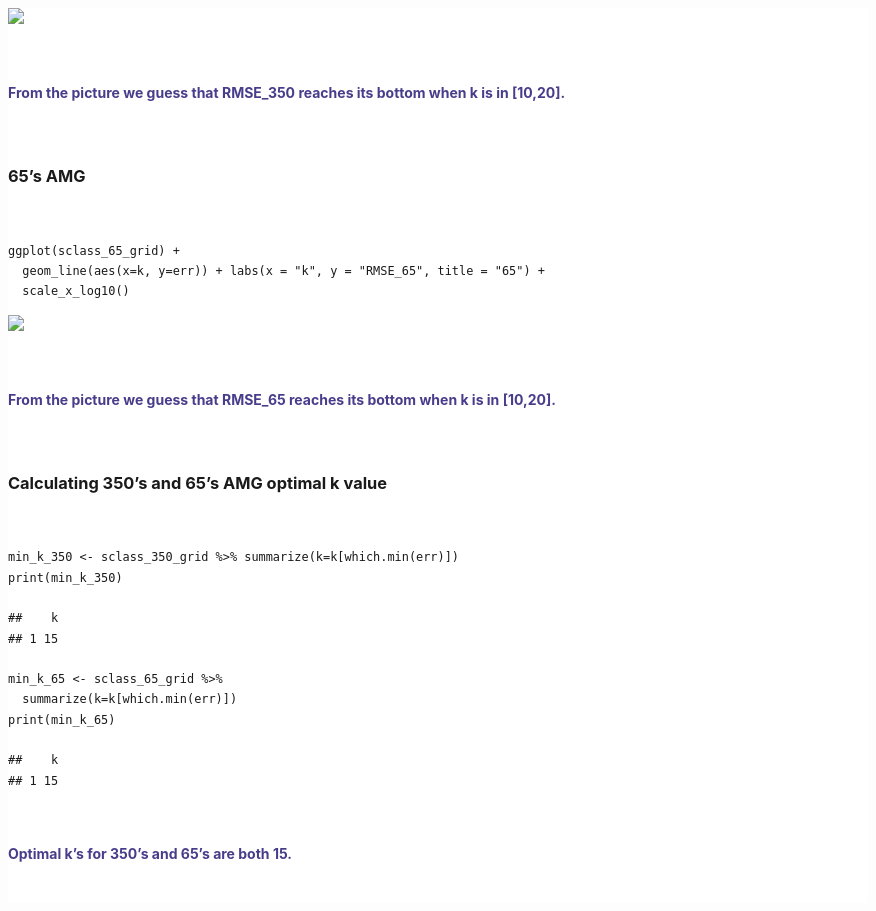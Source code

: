 ![](ECO395M-HW1-_Yuxin-Feng_Jiyou-Chen_Liming-Pang_files/figure-markdown_strict/unnamed-chunk-13-1.png)

<br>

#### <font color = darkslateblue> From the picture we guess that RMSE\_350 reaches its bottom when k is in \[10,20\].</font>

<br>

### 65’s AMG

<br>

    ggplot(sclass_65_grid) + 
      geom_line(aes(x=k, y=err)) + labs(x = "k", y = "RMSE_65", title = "65") +
      scale_x_log10()

![](ECO395M-HW1-_Yuxin-Feng_Jiyou-Chen_Liming-Pang_files/figure-markdown_strict/unnamed-chunk-14-1.png)

<br>

#### <font color = darkslateblue> From the picture we guess that RMSE\_65 reaches its bottom when k is in \[10,20\].</font>

<br>

### Calculating 350’s and 65’s AMG optimal k value

<br>

    min_k_350 <- sclass_350_grid %>% summarize(k=k[which.min(err)])
    print(min_k_350)

    ##    k
    ## 1 15

    min_k_65 <- sclass_65_grid %>% 
      summarize(k=k[which.min(err)])
    print(min_k_65)

    ##    k
    ## 1 15

<br>

#### <font color = darkslateblue> Optimal k’s for 350’s and 65’s are both 15.</font>

<br>
